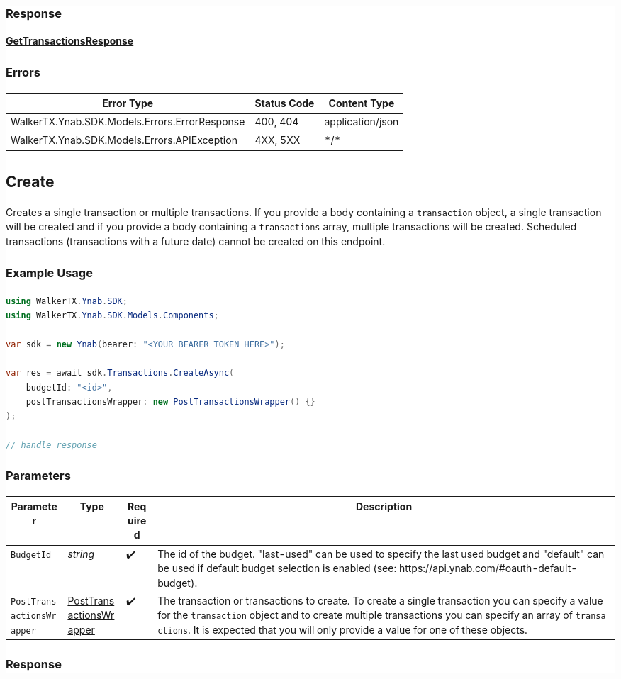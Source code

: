 ### Response

**[GetTransactionsResponse](../../Models/Requests/GetTransactionsResponse.md)**

### Errors

| Error Type                                    | Status Code                                   | Content Type                                  |
| --------------------------------------------- | --------------------------------------------- | --------------------------------------------- |
| WalkerTX.Ynab.SDK.Models.Errors.ErrorResponse | 400, 404                                      | application/json                              |
| WalkerTX.Ynab.SDK.Models.Errors.APIException  | 4XX, 5XX                                      | \*/\*                                         |

## Create

Creates a single transaction or multiple transactions.  If you provide a body containing a `transaction` object, a single transaction will be created and if you provide a body containing a `transactions` array, multiple transactions will be created.  Scheduled transactions (transactions with a future date) cannot be created on this endpoint.

### Example Usage


```csharp
using WalkerTX.Ynab.SDK;
using WalkerTX.Ynab.SDK.Models.Components;

var sdk = new Ynab(bearer: "<YOUR_BEARER_TOKEN_HERE>");

var res = await sdk.Transactions.CreateAsync(
    budgetId: "<id>",
    postTransactionsWrapper: new PostTransactionsWrapper() {}
);

// handle response
```

### Parameters

| Parameter                                                                                                                                                                                                                                                                                    | Type                                                                                                                                                                                                                                                                                         | Required                                                                                                                                                                                                                                                                                     | Description                                                                                                                                                                                                                                                                                  |
| -------------------------------------------------------------------------------------------------------------------------------------------------------------------------------------------------------------------------------------------------------------------------------------------- | -------------------------------------------------------------------------------------------------------------------------------------------------------------------------------------------------------------------------------------------------------------------------------------------- | -------------------------------------------------------------------------------------------------------------------------------------------------------------------------------------------------------------------------------------------------------------------------------------------- | -------------------------------------------------------------------------------------------------------------------------------------------------------------------------------------------------------------------------------------------------------------------------------------------- |
| `BudgetId`                                                                                                                                                                                                                                                                                   | *string*                                                                                                                                                                                                                                                                                     | :heavy_check_mark:                                                                                                                                                                                                                                                                           | The id of the budget. "last-used" can be used to specify the last used budget and "default" can be used if default budget selection is enabled (see: https://api.ynab.com/#oauth-default-budget).                                                                                            |
| `PostTransactionsWrapper`                                                                                                                                                                                                                                                                    | [PostTransactionsWrapper](../../Models/Components/PostTransactionsWrapper.md)                                                                                                                                                                                                                | :heavy_check_mark:                                                                                                                                                                                                                                                                           | The transaction or transactions to create.  To create a single transaction you can specify a value for the `transaction` object and to create multiple transactions you can specify an array of `transactions`.  It is expected that you will only provide a value for one of these objects. |

### Response

